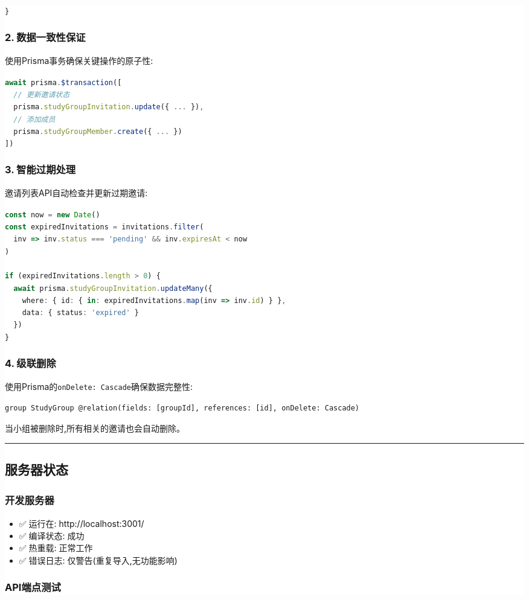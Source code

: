 ```typescript
}
```

### 2. 数据一致性保证

使用Prisma事务确保关键操作的原子性:
```typescript
await prisma.$transaction([
  // 更新邀请状态
  prisma.studyGroupInvitation.update({ ... }),
  // 添加成员
  prisma.studyGroupMember.create({ ... })
])
```

### 3. 智能过期处理

邀请列表API自动检查并更新过期邀请:
```typescript
const now = new Date()
const expiredInvitations = invitations.filter(
  inv => inv.status === 'pending' && inv.expiresAt < now
)

if (expiredInvitations.length > 0) {
  await prisma.studyGroupInvitation.updateMany({
    where: { id: { in: expiredInvitations.map(inv => inv.id) } },
    data: { status: 'expired' }
  })
}
```

### 4. 级联删除

使用Prisma的`onDelete: Cascade`确保数据完整性:
```prisma
group StudyGroup @relation(fields: [groupId], references: [id], onDelete: Cascade)
```

当小组被删除时,所有相关的邀请也会自动删除。

---

## 服务器状态

### 开发服务器
- ✅ 运行在: http://localhost:3001/
- ✅ 编译状态: 成功
- ✅ 热重载: 正常工作
- ✅ 错误日志: 仅警告(重复导入,无功能影响)

### API端点测试
